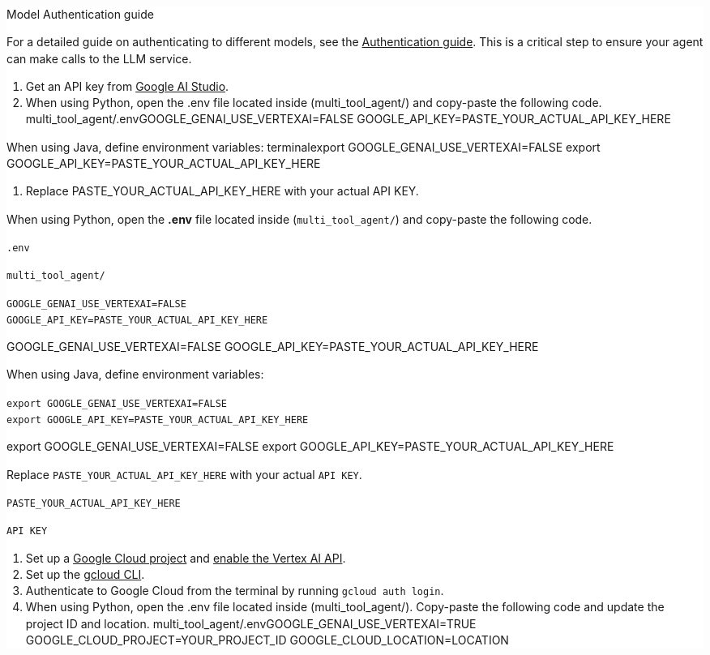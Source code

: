 Model Authentication guide

For a detailed guide on authenticating to different models, see the [Authentication guide](../../agents/models/#google-ai-studio).
This is a critical step to ensure your agent can make calls to the LLM service.

1. Get an API key from [Google AI Studio](https://aistudio.google.com/apikey).
1. When using Python, open the .env file located inside (multi_tool_agent/)
and copy-paste the following code.
multi_tool_agent/.envGOOGLE_GENAI_USE_VERTEXAI=FALSE
GOOGLE_API_KEY=PASTE_YOUR_ACTUAL_API_KEY_HERE

When using Java, define environment variables:
terminalexport GOOGLE_GENAI_USE_VERTEXAI=FALSE
export GOOGLE_API_KEY=PASTE_YOUR_ACTUAL_API_KEY_HERE
1. Replace PASTE_YOUR_ACTUAL_API_KEY_HERE with your actual API KEY.

When using Python, open the **.env** file located inside (`multi_tool_agent/`)
and copy-paste the following code.

`.env`

`multi_tool_agent/`

```
GOOGLE_GENAI_USE_VERTEXAI=FALSE
GOOGLE_API_KEY=PASTE_YOUR_ACTUAL_API_KEY_HERE

```

GOOGLE_GENAI_USE_VERTEXAI=FALSE
GOOGLE_API_KEY=PASTE_YOUR_ACTUAL_API_KEY_HERE

When using Java, define environment variables:

```
export GOOGLE_GENAI_USE_VERTEXAI=FALSE
export GOOGLE_API_KEY=PASTE_YOUR_ACTUAL_API_KEY_HERE

```

export GOOGLE_GENAI_USE_VERTEXAI=FALSE
export GOOGLE_API_KEY=PASTE_YOUR_ACTUAL_API_KEY_HERE

Replace `PASTE_YOUR_ACTUAL_API_KEY_HERE` with your actual `API KEY`.

`PASTE_YOUR_ACTUAL_API_KEY_HERE`

`API KEY`

1. Set up a [Google Cloud project](https://cloud.google.com/vertex-ai/generative-ai/docs/start/quickstarts/quickstart-multimodal#setup-gcp) and [enable the Vertex AI API](https://console.cloud.google.com/flows/enableapi?apiid=aiplatform.googleapis.com).
1. Set up the [gcloud CLI](https://cloud.google.com/vertex-ai/generative-ai/docs/start/quickstarts/quickstart-multimodal#setup-local).
1. Authenticate to Google Cloud from the terminal by running `gcloud auth login`.
1. When using Python, open the .env file located inside (multi_tool_agent/). Copy-paste
the following code and update the project ID and location.
multi_tool_agent/.envGOOGLE_GENAI_USE_VERTEXAI=TRUE
GOOGLE_CLOUD_PROJECT=YOUR_PROJECT_ID
GOOGLE_CLOUD_LOCATION=LOCATION
